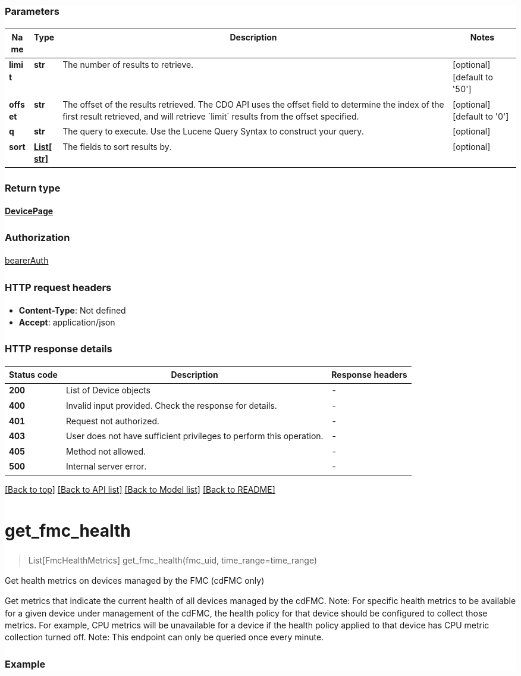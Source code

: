 

### Parameters


Name | Type | Description  | Notes
------------- | ------------- | ------------- | -------------
 **limit** | **str**| The number of results to retrieve. | [optional] [default to &#39;50&#39;]
 **offset** | **str**| The offset of the results retrieved. The CDO API uses the offset field to determine the index of the first result retrieved, and will retrieve &#x60;limit&#x60; results from the offset specified. | [optional] [default to &#39;0&#39;]
 **q** | **str**| The query to execute. Use the Lucene Query Syntax to construct your query. | [optional] 
 **sort** | [**List[str]**](str.md)| The fields to sort results by. | [optional] 

### Return type

[**DevicePage**](DevicePage.md)

### Authorization

[bearerAuth](../README.md#bearerAuth)

### HTTP request headers

 - **Content-Type**: Not defined
 - **Accept**: application/json

### HTTP response details

| Status code | Description | Response headers |
|-------------|-------------|------------------|
**200** | List of Device objects |  -  |
**400** | Invalid input provided. Check the response for details. |  -  |
**401** | Request not authorized. |  -  |
**403** | User does not have sufficient privileges to perform this operation. |  -  |
**405** | Method not allowed. |  -  |
**500** | Internal server error. |  -  |

[[Back to top]](#) [[Back to API list]](../README.md#documentation-for-api-endpoints) [[Back to Model list]](../README.md#documentation-for-models) [[Back to README]](../README.md)

# **get_fmc_health**
> List[FmcHealthMetrics] get_fmc_health(fmc_uid, time_range=time_range)

Get health metrics on devices managed by the FMC (cdFMC only)

Get metrics that indicate the current health of all devices managed by the cdFMC. Note: For specific health metrics to be available for a given device under management of the cdFMC, the health policy for that device should be configured to collect those metrics. For example, CPU metrics will be unavailable for a device if the health policy applied to that device has CPU metric collection turned off. Note: This endpoint can only be queried once every minute.

### Example
